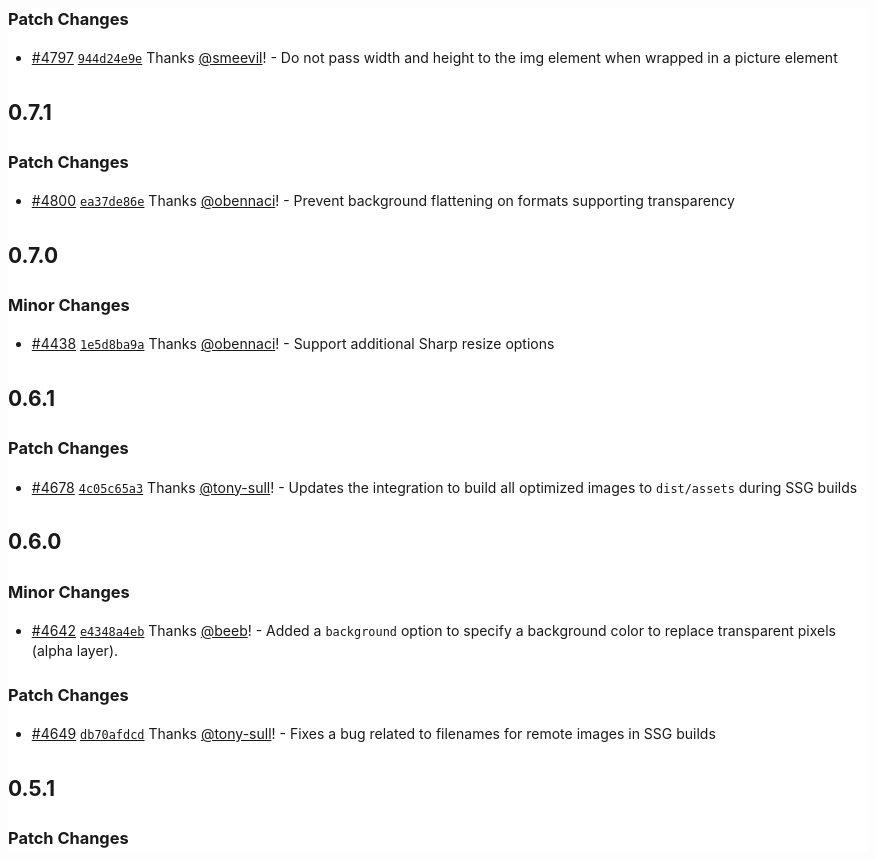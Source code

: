 
### Patch Changes

- [#4797](https://github.com/withastro/astro/pull/4797) [`944d24e9e`](https://github.com/withastro/astro/commit/944d24e9ee813bb7dd45776a975b5bccb46b44cd) Thanks [@smeevil](https://github.com/smeevil)! - Do not pass width and height to the img element when wrapped in a picture element

## 0.7.1

### Patch Changes

- [#4800](https://github.com/withastro/astro/pull/4800) [`ea37de86e`](https://github.com/withastro/astro/commit/ea37de86e4b0f1e1e371fabf37495321c71bd24d) Thanks [@obennaci](https://github.com/obennaci)! - Prevent background flattening on formats supporting transparency

## 0.7.0

### Minor Changes

- [#4438](https://github.com/withastro/astro/pull/4438) [`1e5d8ba9a`](https://github.com/withastro/astro/commit/1e5d8ba9af4eb017382263653216e5247d96ab79) Thanks [@obennaci](https://github.com/obennaci)! - Support additional Sharp resize options

## 0.6.1

### Patch Changes

- [#4678](https://github.com/withastro/astro/pull/4678) [`4c05c65a3`](https://github.com/withastro/astro/commit/4c05c65a3df5bae935afebc8a15ff52d5b912d8b) Thanks [@tony-sull](https://github.com/tony-sull)! - Updates the integration to build all optimized images to `dist/assets` during SSG builds

## 0.6.0

### Minor Changes

- [#4642](https://github.com/withastro/astro/pull/4642) [`e4348a4eb`](https://github.com/withastro/astro/commit/e4348a4eb49466579204eb5f7fb8823736f467c0) Thanks [@beeb](https://github.com/beeb)! - Added a `background` option to specify a background color to replace transparent pixels (alpha layer).

### Patch Changes

- [#4649](https://github.com/withastro/astro/pull/4649) [`db70afdcd`](https://github.com/withastro/astro/commit/db70afdcd5b7d6b39c9953e88dbdadc5e3a93175) Thanks [@tony-sull](https://github.com/tony-sull)! - Fixes a bug related to filenames for remote images in SSG builds

## 0.5.1

### Patch Changes
